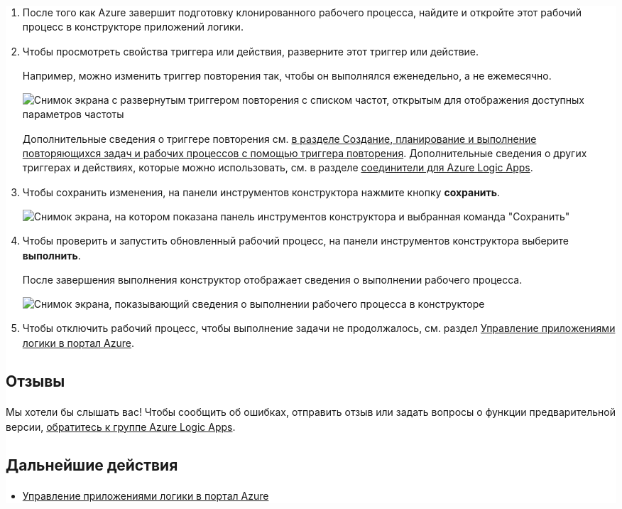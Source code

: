    1. После того как Azure завершит подготовку клонированного рабочего процесса, найдите и откройте этот рабочий процесс в конструкторе приложений логики.

1. Чтобы просмотреть свойства триггера или действия, разверните этот триггер или действие.

   Например, можно изменить триггер повторения так, чтобы он выполнялся еженедельно, а не ежемесячно.

   ![Снимок экрана с развернутым триггером повторения с списком частот, открытым для отображения доступных параметров частоты](./media/create-automation-tasks-azure-resources/edit-recurrence-trigger.png)

   Дополнительные сведения о триггере повторения см. [в разделе Создание, планирование и выполнение повторяющихся задач и рабочих процессов с помощью триггера повторения](../connectors/connectors-native-recurrence.md). Дополнительные сведения о других триггерах и действиях, которые можно использовать, см. в разделе [соединители для Azure Logic Apps](../connectors/apis-list.md).

1. Чтобы сохранить изменения, на панели инструментов конструктора нажмите кнопку **сохранить**.

   ![Снимок экрана, на котором показана панель инструментов конструктора и выбранная команда "Сохранить"](./media/create-automation-tasks-azure-resources/save-updated-workflow.png)

1. Чтобы проверить и запустить обновленный рабочий процесс, на панели инструментов конструктора выберите **выполнить**.

   После завершения выполнения конструктор отображает сведения о выполнении рабочего процесса.

   ![Снимок экрана, показывающий сведения о выполнении рабочего процесса в конструкторе](./media/create-automation-tasks-azure-resources/view-run-details-designer.png)

1. Чтобы отключить рабочий процесс, чтобы выполнение задачи не продолжалось, см. раздел [Управление приложениями логики в портал Azure](../logic-apps/manage-logic-apps-with-azure-portal.md).

## <a name="provide-feedback"></a>Отзывы

Мы хотели бы слышать вас! Чтобы сообщить об ошибках, отправить отзыв или задать вопросы о функции предварительной версии, [обратитесь к группе Azure Logic Apps](mailto:logicappspm@microsoft.com).

## <a name="next-steps"></a>Дальнейшие действия

* [Управление приложениями логики в портал Azure](../logic-apps/manage-logic-apps-with-azure-portal.md)
